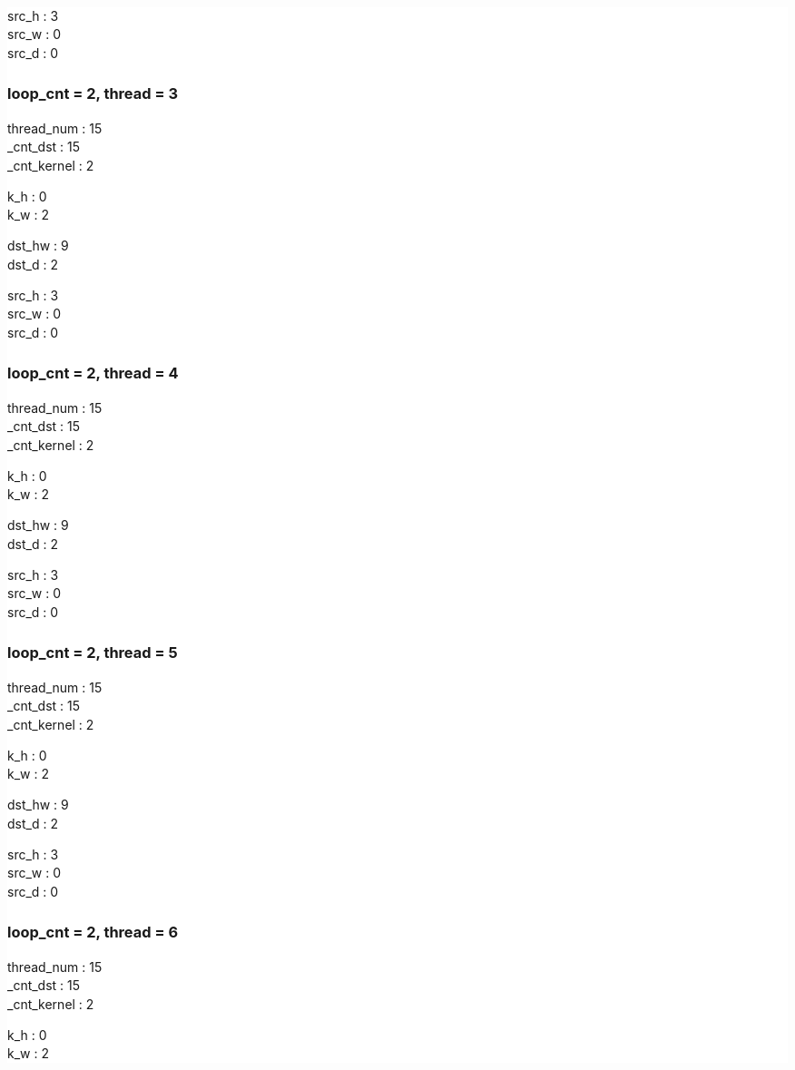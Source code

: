 src_h : 3  
src_w : 0  
src_d : 0  
### loop_cnt = 2, thread = 3  

thread_num : 15  
_cnt_dst : 15  
_cnt_kernel : 2  

k_h : 0  
k_w : 2  

dst_hw : 9  
dst_d : 2  

src_h : 3  
src_w : 0  
src_d : 0  
### loop_cnt = 2, thread = 4  

thread_num : 15  
_cnt_dst : 15  
_cnt_kernel : 2  

k_h : 0  
k_w : 2  

dst_hw : 9  
dst_d : 2  

src_h : 3  
src_w : 0  
src_d : 0  
### loop_cnt = 2, thread = 5  

thread_num : 15  
_cnt_dst : 15  
_cnt_kernel : 2  

k_h : 0  
k_w : 2  

dst_hw : 9  
dst_d : 2  

src_h : 3  
src_w : 0  
src_d : 0  
### loop_cnt = 2, thread = 6  

thread_num : 15  
_cnt_dst : 15  
_cnt_kernel : 2  

k_h : 0  
k_w : 2  
